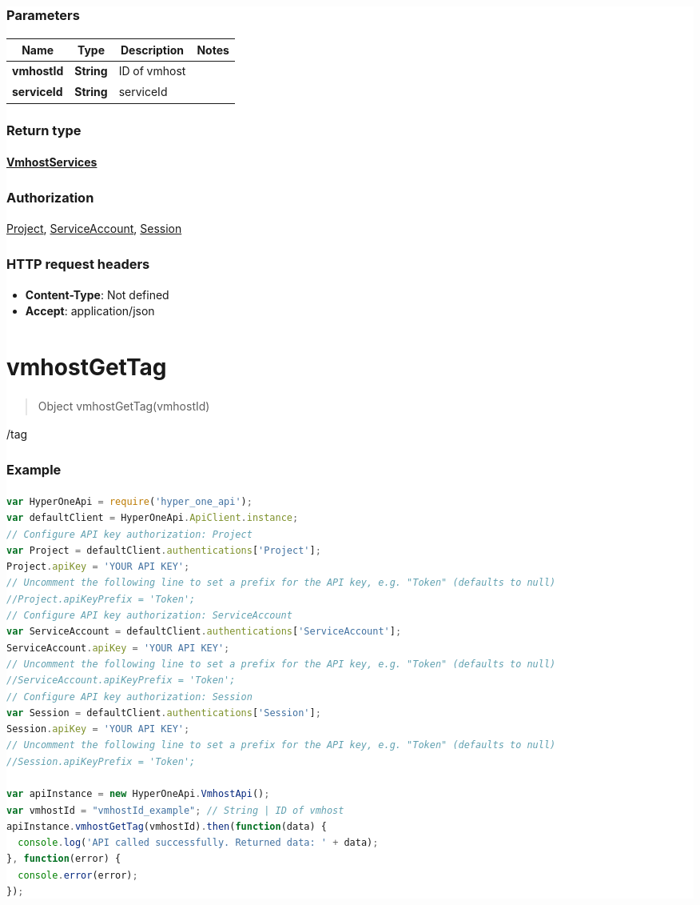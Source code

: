 ### Parameters

Name | Type | Description  | Notes
------------- | ------------- | ------------- | -------------
 **vmhostId** | **String**| ID of vmhost | 
 **serviceId** | **String**| serviceId | 

### Return type

[**VmhostServices**](VmhostServices.md)

### Authorization

[Project](../README.md#Project), [ServiceAccount](../README.md#ServiceAccount), [Session](../README.md#Session)

### HTTP request headers

 - **Content-Type**: Not defined
 - **Accept**: application/json

<a name="vmhostGetTag"></a>
# **vmhostGetTag**
> Object vmhostGetTag(vmhostId)

/tag

### Example
```javascript
var HyperOneApi = require('hyper_one_api');
var defaultClient = HyperOneApi.ApiClient.instance;
// Configure API key authorization: Project
var Project = defaultClient.authentications['Project'];
Project.apiKey = 'YOUR API KEY';
// Uncomment the following line to set a prefix for the API key, e.g. "Token" (defaults to null)
//Project.apiKeyPrefix = 'Token';
// Configure API key authorization: ServiceAccount
var ServiceAccount = defaultClient.authentications['ServiceAccount'];
ServiceAccount.apiKey = 'YOUR API KEY';
// Uncomment the following line to set a prefix for the API key, e.g. "Token" (defaults to null)
//ServiceAccount.apiKeyPrefix = 'Token';
// Configure API key authorization: Session
var Session = defaultClient.authentications['Session'];
Session.apiKey = 'YOUR API KEY';
// Uncomment the following line to set a prefix for the API key, e.g. "Token" (defaults to null)
//Session.apiKeyPrefix = 'Token';

var apiInstance = new HyperOneApi.VmhostApi();
var vmhostId = "vmhostId_example"; // String | ID of vmhost
apiInstance.vmhostGetTag(vmhostId).then(function(data) {
  console.log('API called successfully. Returned data: ' + data);
}, function(error) {
  console.error(error);
});

```
